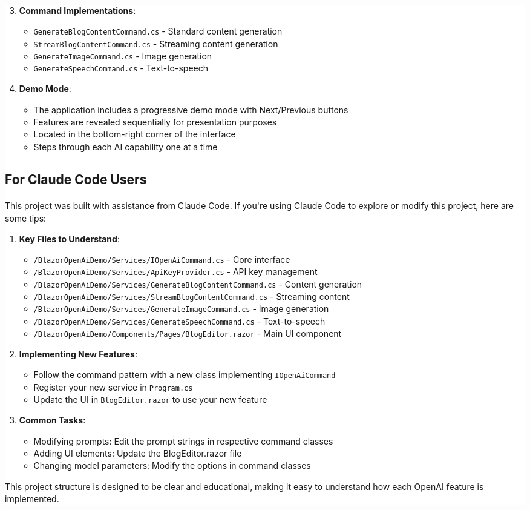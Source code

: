 3. **Command Implementations**:
   - `GenerateBlogContentCommand.cs` - Standard content generation
   - `StreamBlogContentCommand.cs` - Streaming content generation
   - `GenerateImageCommand.cs` - Image generation
   - `GenerateSpeechCommand.cs` - Text-to-speech

4. **Demo Mode**:
   - The application includes a progressive demo mode with Next/Previous buttons
   - Features are revealed sequentially for presentation purposes
   - Located in the bottom-right corner of the interface
   - Steps through each AI capability one at a time

## For Claude Code Users

This project was built with assistance from Claude Code. If you're using Claude Code to explore or modify this project, here are some tips:

1. **Key Files to Understand**:
   - `/BlazorOpenAiDemo/Services/IOpenAiCommand.cs` - Core interface
   - `/BlazorOpenAiDemo/Services/ApiKeyProvider.cs` - API key management
   - `/BlazorOpenAiDemo/Services/GenerateBlogContentCommand.cs` - Content generation
   - `/BlazorOpenAiDemo/Services/StreamBlogContentCommand.cs` - Streaming content
   - `/BlazorOpenAiDemo/Services/GenerateImageCommand.cs` - Image generation
   - `/BlazorOpenAiDemo/Services/GenerateSpeechCommand.cs` - Text-to-speech
   - `/BlazorOpenAiDemo/Components/Pages/BlogEditor.razor` - Main UI component

2. **Implementing New Features**:
   - Follow the command pattern with a new class implementing `IOpenAiCommand`
   - Register your new service in `Program.cs`
   - Update the UI in `BlogEditor.razor` to use your new feature

3. **Common Tasks**:
   - Modifying prompts: Edit the prompt strings in respective command classes
   - Adding UI elements: Update the BlogEditor.razor file
   - Changing model parameters: Modify the options in command classes

This project structure is designed to be clear and educational, making it easy to understand how each OpenAI feature is implemented.